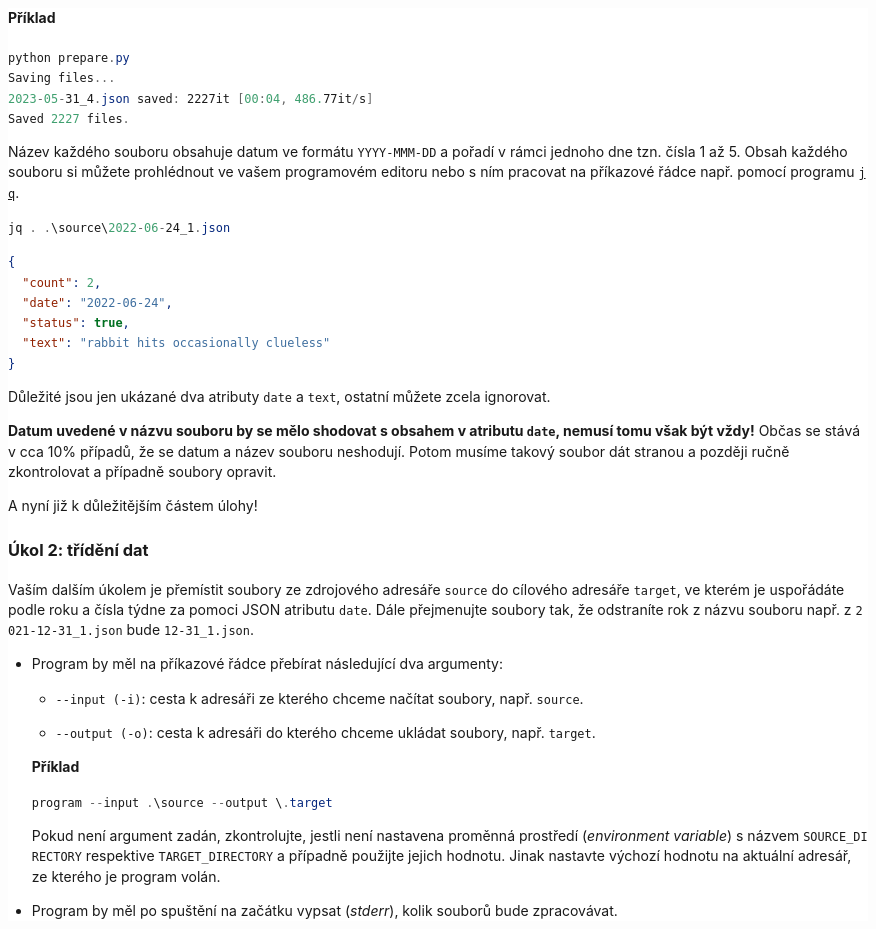 [^1]: Postup jak pracovat s virtuálním protředím je popsán [zde](https://docs.python.org/3/library/venv.html).

[^2]: Pokud adresář `source` existuje, je vždy nejdříve smazán!

#### Příklad

```powershell
python prepare.py
Saving files...
2023-05-31_4.json saved: 2227it [00:04, 486.77it/s]
Saved 2227 files.
```

Název každého souboru obsahuje datum ve formátu `YYYY-MMM-DD` a pořadí v rámci jednoho dne tzn. čísla 1 až 5. Obsah každého souboru si můžete prohlédnout ve vašem programovém editoru nebo s ním pracovat na příkazové řádce např. pomocí programu [`jq`](https://jqlang.github.io/jq/).

```powershell
jq . .\source\2022-06-24_1.json
```

```json
{
  "count": 2,
  "date": "2022-06-24",
  "status": true,
  "text": "rabbit hits occasionally clueless"
}
```

Důležité jsou jen ukázané dva atributy `date` a `text`, ostatní můžete zcela ignorovat.

**Datum uvedené v názvu souboru by se mělo shodovat s obsahem v atributu `date`, nemusí tomu však být vždy!** Občas se stává v cca 10% případů, že se datum a název souboru neshodují. Potom musíme takový soubor dát stranou a později ručně zkontrolovat a případně soubory opravit.

A nyní již k důležitějším částem úlohy!

### Úkol 2: třídění dat

Vaším dalším úkolem je přemístit soubory ze zdrojového adresáře `source` do cílového adresáře `target`, ve kterém je uspořádáte podle roku a čísla týdne za pomoci JSON atributu `date`. Dále přejmenujte soubory tak, že odstraníte rok z názvu souboru např. z `2021-12-31_1.json` bude `12-31_1.json`.

- Program by měl na příkazové řádce přebírat následující dva argumenty:

  - `--input (-i)`: cesta k adresáři ze kterého chceme načítat soubory, např. `source`.
  
  - `--output (-o)`: cesta k adresáři do kterého chceme ukládat soubory, např. `target`.

  **Příklad**

  ```powershell
  program --input .\source --output \.target
  ```

  Pokud není argument zadán, zkontrolujte, jestli není nastavena proměnná prostředí (*environment variable*) s názvem `SOURCE_DIRECTORY` respektive `TARGET_DIRECTORY` a případně použijte jejich hodnotu. Jinak nastavte výchozí hodnotu na aktuální adresář, ze kterého je program volán.

- Program by měl po spuštění na začátku vypsat (*stderr*), kolik souborů bude zpracovávat.
